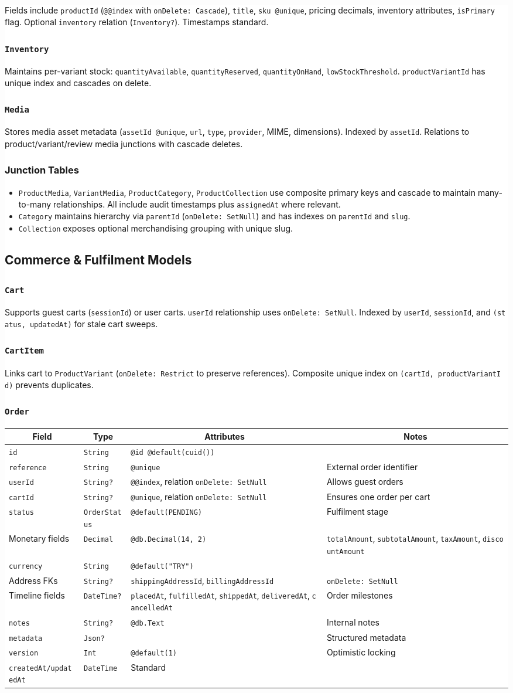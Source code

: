Fields include `productId` (`@@index` with `onDelete: Cascade`), `title`, `sku @unique`, pricing decimals, inventory attributes, `isPrimary` flag. Optional `inventory` relation (`Inventory?`). Timestamps standard.

### `Inventory`

Maintains per-variant stock: `quantityAvailable`, `quantityReserved`, `quantityOnHand`, `lowStockThreshold`. `productVariantId` has unique index and cascades on delete.

### `Media`

Stores media asset metadata (`assetId @unique`, `url`, `type`, `provider`, MIME, dimensions). Indexed by `assetId`. Relations to product/variant/review media junctions with cascade deletes.

### Junction Tables

- `ProductMedia`, `VariantMedia`, `ProductCategory`, `ProductCollection` use composite primary keys and cascade to maintain many-to-many relationships. All include audit timestamps plus `assignedAt` where relevant.
- `Category` maintains hierarchy via `parentId` (`onDelete: SetNull`) and has indexes on `parentId` and `slug`.
- `Collection` exposes optional merchandising grouping with unique slug.

## Commerce & Fulfilment Models

### `Cart`

Supports guest carts (`sessionId`) or user carts. `userId` relationship uses `onDelete: SetNull`. Indexed by `userId`, `sessionId`, and `(status, updatedAt)` for stale cart sweeps.

### `CartItem`

Links cart to `ProductVariant` (`onDelete: Restrict` to preserve references). Composite unique index on `(cartId, productVariantId)` prevents duplicates.

### `Order`

| Field                 | Type          | Attributes                                                           | Notes                                                          |
| --------------------- | ------------- | -------------------------------------------------------------------- | -------------------------------------------------------------- |
| `id`                  | `String`      | `@id @default(cuid())`                                               |                                                                |
| `reference`           | `String`      | `@unique`                                                            | External order identifier                                      |
| `userId`              | `String?`     | `@@index`, relation `onDelete: SetNull`                              | Allows guest orders                                            |
| `cartId`              | `String?`     | `@unique`, relation `onDelete: SetNull`                              | Ensures one order per cart                                     |
| `status`              | `OrderStatus` | `@default(PENDING)`                                                  | Fulfilment stage                                               |
| Monetary fields       | `Decimal`     | `@db.Decimal(14, 2)`                                                 | `totalAmount`, `subtotalAmount`, `taxAmount`, `discountAmount` |
| `currency`            | `String`      | `@default("TRY")`                                                    |                                                                |
| Address FKs           | `String?`     | `shippingAddressId`, `billingAddressId`                              | `onDelete: SetNull`                                            |
| Timeline fields       | `DateTime?`   | `placedAt`, `fulfilledAt`, `shippedAt`, `deliveredAt`, `cancelledAt` | Order milestones                                               |
| `notes`               | `String?`     | `@db.Text`                                                           | Internal notes                                                 |
| `metadata`            | `Json?`       |                                                                      | Structured metadata                                            |
| `version`             | `Int`         | `@default(1)`                                                        | Optimistic locking                                             |
| `createdAt/updatedAt` | `DateTime`    | Standard                                                             |                                                                |
